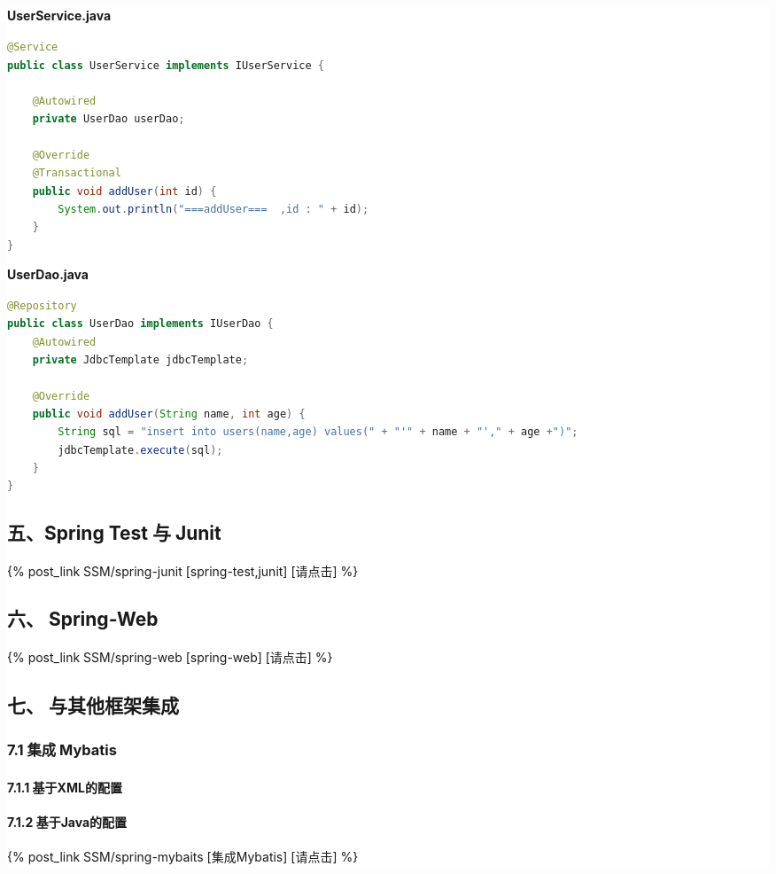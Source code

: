 **UserService.java**

```java
@Service
public class UserService implements IUserService {

    @Autowired
    private UserDao userDao;

    @Override
    @Transactional
    public void addUser(int id) {
        System.out.println("===addUser===  ,id : " + id);
    }
}
```

**UserDao.java**

```java
@Repository
public class UserDao implements IUserDao {
    @Autowired
    private JdbcTemplate jdbcTemplate;

    @Override
    public void addUser(String name, int age) {
        String sql = "insert into users(name,age) values(" + "'" + name + "'," + age +")";
        jdbcTemplate.execute(sql);
    }
}
```

## 五、Spring Test 与 Junit

{% post_link SSM/spring-junit [spring-test,junit] [请点击] %}

## 六、 Spring-Web

{% post_link SSM/spring-web [spring-web] [请点击] %}

## 七、 与其他框架集成


### 7.1 集成 Mybatis

#### 7.1.1 基于XML的配置

#### 7.1.2 基于Java的配置

{% post_link SSM/spring-mybaits [集成Mybatis] [请点击] %}